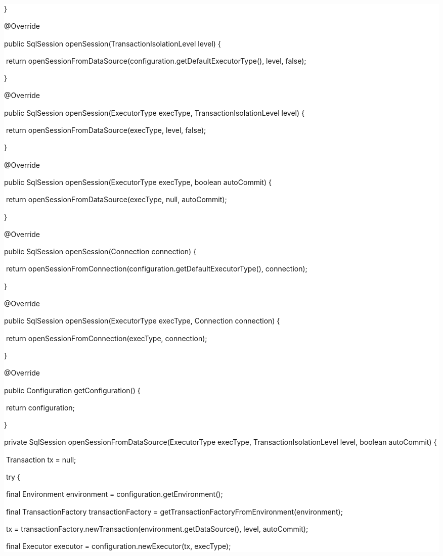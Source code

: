   }

  @Override

  public SqlSession openSession(TransactionIsolationLevel level) {

​    return openSessionFromDataSource(configuration.getDefaultExecutorType(), level, false);

  }

  @Override

  public SqlSession openSession(ExecutorType execType, TransactionIsolationLevel level) {

​    return openSessionFromDataSource(execType, level, false);

  }

  @Override

  public SqlSession openSession(ExecutorType execType, boolean autoCommit) {

​    return openSessionFromDataSource(execType, null, autoCommit);

  }

  @Override

  public SqlSession openSession(Connection connection) {

​    return openSessionFromConnection(configuration.getDefaultExecutorType(), connection);

  }

  @Override

  public SqlSession openSession(ExecutorType execType, Connection connection) {

​    return openSessionFromConnection(execType, connection);

  }

  @Override

  public Configuration getConfiguration() {

​    return configuration;

  }

  private SqlSession openSessionFromDataSource(ExecutorType execType, TransactionIsolationLevel level, boolean autoCommit) {

​    Transaction tx = null;

​    try {

​      final Environment environment = configuration.getEnvironment();

​      final TransactionFactory transactionFactory = getTransactionFactoryFromEnvironment(environment);

​      tx = transactionFactory.newTransaction(environment.getDataSource(), level, autoCommit);

​      final Executor executor = configuration.newExecutor(tx, execType);
